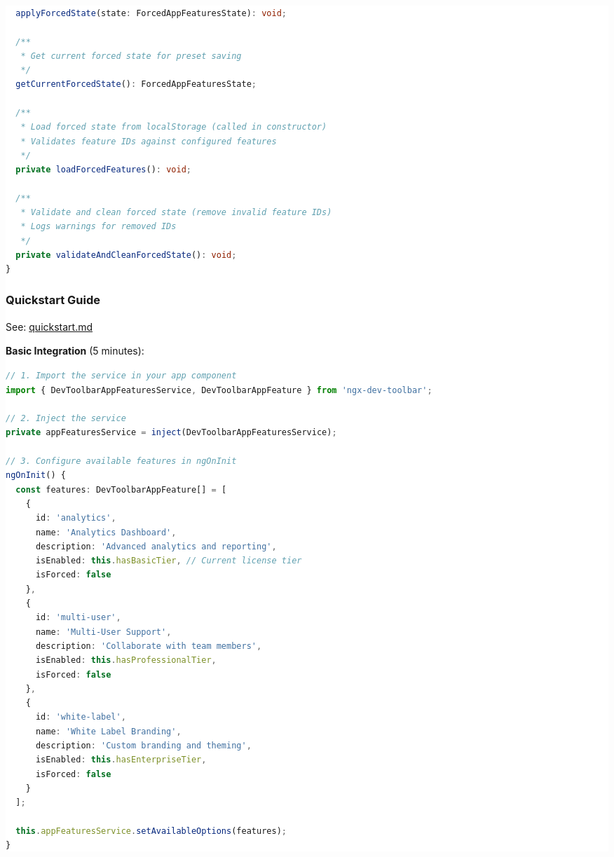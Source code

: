 ```typescript
  applyForcedState(state: ForcedAppFeaturesState): void;

  /**
   * Get current forced state for preset saving
   */
  getCurrentForcedState(): ForcedAppFeaturesState;

  /**
   * Load forced state from localStorage (called in constructor)
   * Validates feature IDs against configured features
   */
  private loadForcedFeatures(): void;

  /**
   * Validate and clean forced state (remove invalid feature IDs)
   * Logs warnings for removed IDs
   */
  private validateAndCleanForcedState(): void;
}
```

### Quickstart Guide

See: [quickstart.md](/Users/alfredoperez/dev/GitHub/ngx-dev-toolbar/.specify/features/002-app-features-tool/quickstart.md)

**Basic Integration** (5 minutes):

```typescript
// 1. Import the service in your app component
import { DevToolbarAppFeaturesService, DevToolbarAppFeature } from 'ngx-dev-toolbar';

// 2. Inject the service
private appFeaturesService = inject(DevToolbarAppFeaturesService);

// 3. Configure available features in ngOnInit
ngOnInit() {
  const features: DevToolbarAppFeature[] = [
    {
      id: 'analytics',
      name: 'Analytics Dashboard',
      description: 'Advanced analytics and reporting',
      isEnabled: this.hasBasicTier, // Current license tier
      isForced: false
    },
    {
      id: 'multi-user',
      name: 'Multi-User Support',
      description: 'Collaborate with team members',
      isEnabled: this.hasProfessionalTier,
      isForced: false
    },
    {
      id: 'white-label',
      name: 'White Label Branding',
      description: 'Custom branding and theming',
      isEnabled: this.hasEnterpriseTier,
      isForced: false
    }
  ];

  this.appFeaturesService.setAvailableOptions(features);
}

```